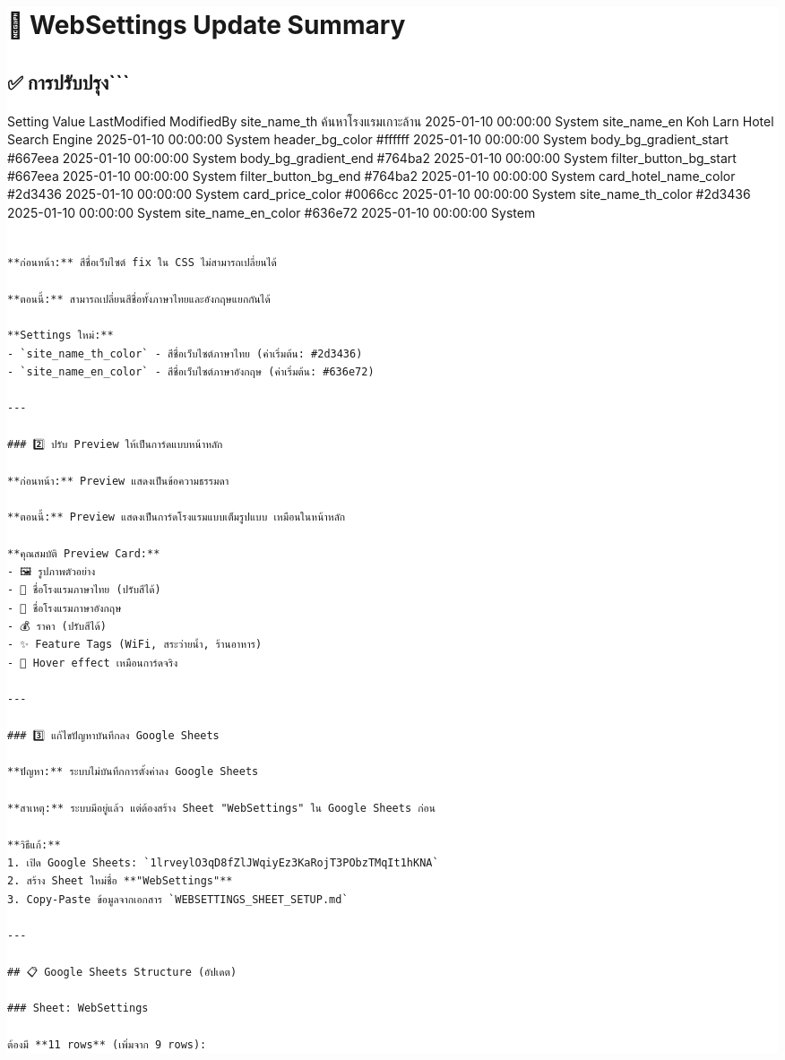 # 🎨 WebSettings Update Summary

## ✅ การปรับปรุง```
Setting	Value	LastModified	ModifiedBy
site_name_th	ค้นหาโรงแรมเกาะล้าน	2025-01-10 00:00:00	System
site_name_en	Koh Larn Hotel Search Engine	2025-01-10 00:00:00	System
header_bg_color	#ffffff	2025-01-10 00:00:00	System
body_bg_gradient_start	#667eea	2025-01-10 00:00:00	System
body_bg_gradient_end	#764ba2	2025-01-10 00:00:00	System
filter_button_bg_start	#667eea	2025-01-10 00:00:00	System
filter_button_bg_end	#764ba2	2025-01-10 00:00:00	System
card_hotel_name_color	#2d3436	2025-01-10 00:00:00	System
card_price_color	#0066cc	2025-01-10 00:00:00	System
site_name_th_color	#2d3436	2025-01-10 00:00:00	System
site_name_en_color	#636e72	2025-01-10 00:00:00	System
```⃣ เพิ่มการเปลี่ยนสีชื่อเว็บไซต์ (ไทย + อังกฤษ)

**ก่อนหน้า:** สีชื่อเว็บไซต์ fix ใน CSS ไม่สามารถเปลี่ยนได้

**ตอนนี้:** สามารถเปลี่ยนสีชื่อทั้งภาษาไทยและอังกฤษแยกกันได้

**Settings ใหม่:**
- `site_name_th_color` - สีชื่อเว็บไซต์ภาษาไทย (ค่าเริ่มต้น: #2d3436)
- `site_name_en_color` - สีชื่อเว็บไซต์ภาษาอังกฤษ (ค่าเริ่มต้น: #636e72)

---

### 2️⃣ ปรับ Preview ให้เป็นการ์ดแบบหน้าหลัก

**ก่อนหน้า:** Preview แสดงเป็นข้อความธรรมดา

**ตอนนี้:** Preview แสดงเป็นการ์ดโรงแรมแบบเต็มรูปแบบ เหมือนในหน้าหลัก

**คุณสมบัติ Preview Card:**
- 🖼️ รูปภาพตัวอย่าง
- 🏨 ชื่อโรงแรมภาษาไทย (ปรับสีได้)
- 🏨 ชื่อโรงแรมภาษาอังกฤษ
- 💰 ราคา (ปรับสีได้)
- ✨ Feature Tags (WiFi, สระว่ายน้ำ, ร้านอาหาร)
- 🎨 Hover effect เหมือนการ์ดจริง

---

### 3️⃣ แก้ไขปัญหาบันทึกลง Google Sheets

**ปัญหา:** ระบบไม่บันทึกการตั้งค่าลง Google Sheets

**สาเหตุ:** ระบบมีอยู่แล้ว แต่ต้องสร้าง Sheet "WebSettings" ใน Google Sheets ก่อน

**วิธีแก้:**
1. เปิด Google Sheets: `1lrveylO3qD8fZlJWqiyEz3KaRojT3PObzTMqIt1hKNA`
2. สร้าง Sheet ใหม่ชื่อ **"WebSettings"**
3. Copy-Paste ข้อมูลจากเอกสาร `WEBSETTINGS_SHEET_SETUP.md`

---

## 📋 Google Sheets Structure (อัปเดต)

### Sheet: WebSettings

ต้องมี **11 rows** (เพิ่มจาก 9 rows):
```